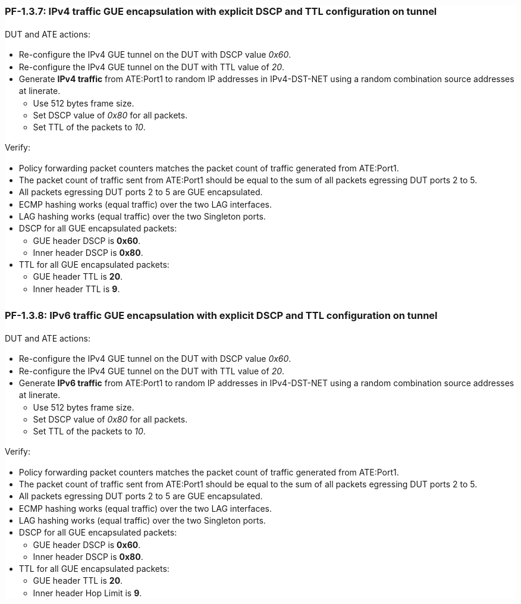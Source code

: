 ### PF-1.3.7: IPv4 traffic GUE encapsulation with explicit DSCP and TTL configuration on tunnel

DUT and ATE actions:

*   Re-configure the IPv4 GUE tunnel on the DUT with DSCP value *0x60*.
*   Re-configure the IPv4 GUE tunnel on the DUT with TTL value of *20*.
*   Generate **IPv4 traffic** from ATE:Port1 to random IP addresses in
    IPv4-DST-NET using a random combination source addresses at linerate.
    *   Use 512 bytes frame size.
    *   Set DSCP value of *0x80* for all packets.
    *   Set TTL of the packets to *10*.

Verify:

*   Policy forwarding packet counters matches the packet count of traffic
    generated from ATE:Port1.
*   The packet count of traffic sent from ATE:Port1 should be equal to the sum
    of all packets egressing DUT ports 2 to 5.
*   All packets egressing DUT ports 2 to 5 are GUE encapsulated.
*   ECMP hashing works (equal traffic) over the two LAG interfaces.
*   LAG hashing works (equal traffic) over the two Singleton ports.
*   DSCP for all GUE encapsulated packets:
    *   GUE header DSCP is **0x60**.
    *   Inner header DSCP is **0x80**.
*   TTL for all GUE encapsulated packets:
    *   GUE header TTL is **20**.
    *   Inner header TTL is **9**.

### PF-1.3.8: IPv6 traffic GUE encapsulation with explicit DSCP and TTL configuration on tunnel

DUT and ATE actions:

*   Re-configure the IPv4 GUE tunnel on the DUT with DSCP value *0x60*.
*   Re-configure the IPv4 GUE tunnel on the DUT with TTL value of *20*.
*   Generate **IPv6 traffic** from ATE:Port1 to random IP addresses in
    IPv4-DST-NET using a random combination source addresses at linerate.
    *   Use 512 bytes frame size.
    *   Set DSCP value of *0x80* for all packets.
    *   Set TTL of the packets to *10*.

Verify:

*   Policy forwarding packet counters matches the packet count of traffic
    generated from ATE:Port1.
*   The packet count of traffic sent from ATE:Port1 should be equal to the sum
    of all packets egressing DUT ports 2 to 5.
*   All packets egressing DUT ports 2 to 5 are GUE encapsulated.
*   ECMP hashing works (equal traffic) over the two LAG interfaces.
*   LAG hashing works (equal traffic) over the two Singleton ports.
*   DSCP for all GUE encapsulated packets:
    *   GUE header DSCP is **0x60**.
    *   Inner header DSCP is **0x80**.
*   TTL for all GUE encapsulated packets:
    *   GUE header TTL is **20**.
    *   Inner header Hop Limit is **9**.

